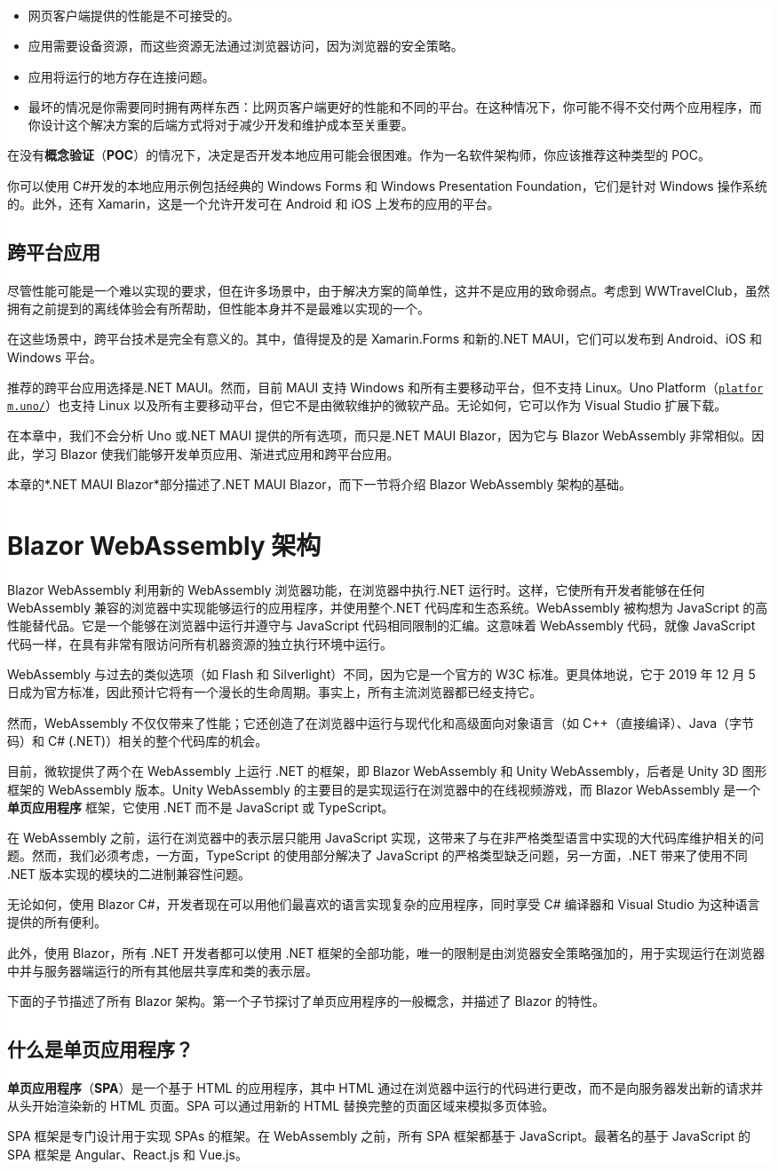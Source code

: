 +   网页客户端提供的性能是不可接受的。

+   应用需要设备资源，而这些资源无法通过浏览器访问，因为浏览器的安全策略。

+   应用将运行的地方存在连接问题。

+   最坏的情况是你需要同时拥有两样东西：比网页客户端更好的性能和不同的平台。在这种情况下，你可能不得不交付两个应用程序，而你设计这个解决方案的后端方式将对于减少开发和维护成本至关重要。

在没有**概念验证**（**POC**）的情况下，决定是否开发本地应用可能会很困难。作为一名软件架构师，你应该推荐这种类型的 POC。

你可以使用 C#开发的本地应用示例包括经典的 Windows Forms 和 Windows Presentation Foundation，它们是针对 Windows 操作系统的。此外，还有 Xamarin，这是一个允许开发可在 Android 和 iOS 上发布的应用的平台。

## 跨平台应用

尽管性能可能是一个难以实现的要求，但在许多场景中，由于解决方案的简单性，这并不是应用的致命弱点。考虑到 WWTravelClub，虽然拥有之前提到的离线体验会有所帮助，但性能本身并不是最难以实现的一个。

在这些场景中，跨平台技术是完全有意义的。其中，值得提及的是 Xamarin.Forms 和新的.NET MAUI，它们可以发布到 Android、iOS 和 Windows 平台。

推荐的跨平台应用选择是.NET MAUI。然而，目前 MAUI 支持 Windows 和所有主要移动平台，但不支持 Linux。Uno Platform（[`platform.uno/`](https://platform.uno/)）也支持 Linux 以及所有主要移动平台，但它不是由微软维护的微软产品。无论如何，它可以作为 Visual Studio 扩展下载。

在本章中，我们不会分析 Uno 或.NET MAUI 提供的所有选项，而只是.NET MAUI Blazor，因为它与 Blazor WebAssembly 非常相似。因此，学习 Blazor 使我们能够开发单页应用、渐进式应用和跨平台应用。

本章的*.NET MAUI Blazor*部分描述了.NET MAUI Blazor，而下一节将介绍 Blazor WebAssembly 架构的基础。

# Blazor WebAssembly 架构

Blazor WebAssembly 利用新的 WebAssembly 浏览器功能，在浏览器中执行.NET 运行时。这样，它使所有开发者能够在任何 WebAssembly 兼容的浏览器中实现能够运行的应用程序，并使用整个.NET 代码库和生态系统。WebAssembly 被构想为 JavaScript 的高性能替代品。它是一个能够在浏览器中运行并遵守与 JavaScript 代码相同限制的汇编。这意味着 WebAssembly 代码，就像 JavaScript 代码一样，在具有非常有限访问所有机器资源的独立执行环境中运行。

WebAssembly 与过去的类似选项（如 Flash 和 Silverlight）不同，因为它是一个官方的 W3C 标准。更具体地说，它于 2019 年 12 月 5 日成为官方标准，因此预计它将有一个漫长的生命周期。事实上，所有主流浏览器都已经支持它。

然而，WebAssembly 不仅仅带来了性能；它还创造了在浏览器中运行与现代化和高级面向对象语言（如 C++（直接编译）、Java（字节码）和 C# (.NET)）相关的整个代码库的机会。

目前，微软提供了两个在 WebAssembly 上运行 .NET 的框架，即 Blazor WebAssembly 和 Unity WebAssembly，后者是 Unity 3D 图形框架的 WebAssembly 版本。Unity WebAssembly 的主要目的是实现运行在浏览器中的在线视频游戏，而 Blazor WebAssembly 是一个 **单页应用程序** 框架，它使用 .NET 而不是 JavaScript 或 TypeScript。

在 WebAssembly 之前，运行在浏览器中的表示层只能用 JavaScript 实现，这带来了与在非严格类型语言中实现的大代码库维护相关的问题。然而，我们必须考虑，一方面，TypeScript 的使用部分解决了 JavaScript 的严格类型缺乏问题，另一方面，.NET 带来了使用不同 .NET 版本实现的模块的二进制兼容性问题。

无论如何，使用 Blazor C#，开发者现在可以用他们最喜欢的语言实现复杂的应用程序，同时享受 C# 编译器和 Visual Studio 为这种语言提供的所有便利。

此外，使用 Blazor，所有 .NET 开发者都可以使用 .NET 框架的全部功能，唯一的限制是由浏览器安全策略强加的，用于实现运行在浏览器中并与服务器端运行的所有其他层共享库和类的表示层。

下面的子节描述了所有 Blazor 架构。第一个子节探讨了单页应用程序的一般概念，并描述了 Blazor 的特性。

## 什么是单页应用程序？

**单页应用程序**（**SPA**）是一个基于 HTML 的应用程序，其中 HTML 通过在浏览器中运行的代码进行更改，而不是向服务器发出新的请求并从头开始渲染新的 HTML 页面。SPA 可以通过用新的 HTML 替换完整的页面区域来模拟多页体验。

SPA 框架是专门设计用于实现 SPAs 的框架。在 WebAssembly 之前，所有 SPA 框架都基于 JavaScript。最著名的基于 JavaScript 的 SPA 框架是 Angular、React.js 和 Vue.js。
